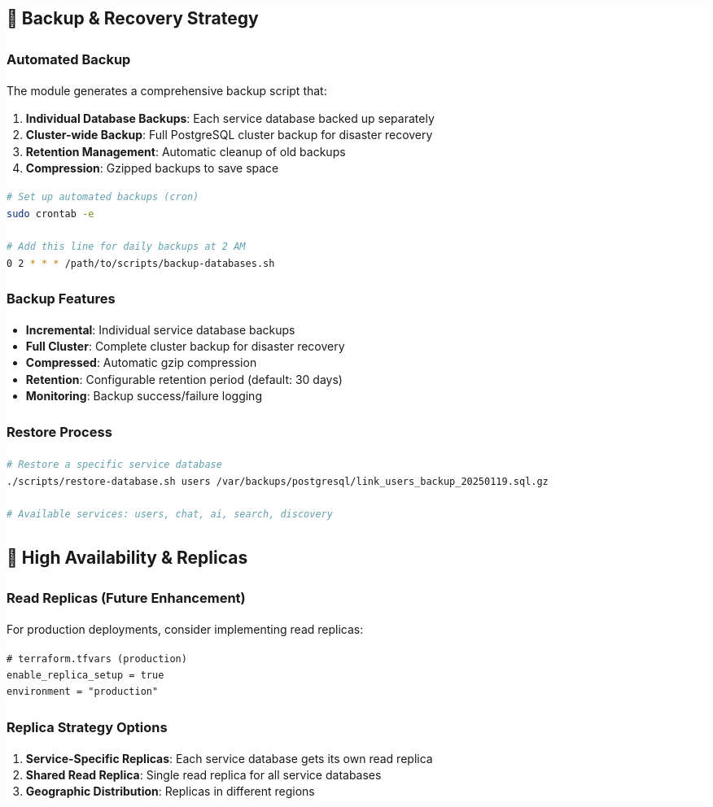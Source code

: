 ## 💾 Backup & Recovery Strategy

### Automated Backup

The module generates a comprehensive backup script that:

1. **Individual Database Backups**: Each service database backed up separately
2. **Cluster-wide Backup**: Full PostgreSQL cluster backup for disaster recovery
3. **Retention Management**: Automatic cleanup of old backups
4. **Compression**: Gzipped backups to save space

```bash
# Set up automated backups (cron)
sudo crontab -e

# Add this line for daily backups at 2 AM
0 2 * * * /path/to/scripts/backup-databases.sh
```

### Backup Features

- **Incremental**: Individual service database backups
- **Full Cluster**: Complete cluster backup for disaster recovery
- **Compressed**: Automatic gzip compression
- **Retention**: Configurable retention period (default: 30 days)
- **Monitoring**: Backup success/failure logging

### Restore Process

```bash
# Restore a specific service database
./scripts/restore-database.sh users /var/backups/postgresql/link_users_backup_20250119.sql.gz

# Available services: users, chat, ai, search, discovery
```

## 🔄 High Availability & Replicas

### Read Replicas (Future Enhancement)

For production deployments, consider implementing read replicas:

```hcl
# terraform.tfvars (production)
enable_replica_setup = true
environment = "production"
```

### Replica Strategy Options

1. **Service-Specific Replicas**: Each service database gets its own read replica
2. **Shared Read Replica**: Single read replica for all service databases  
3. **Geographic Distribution**: Replicas in different regions

